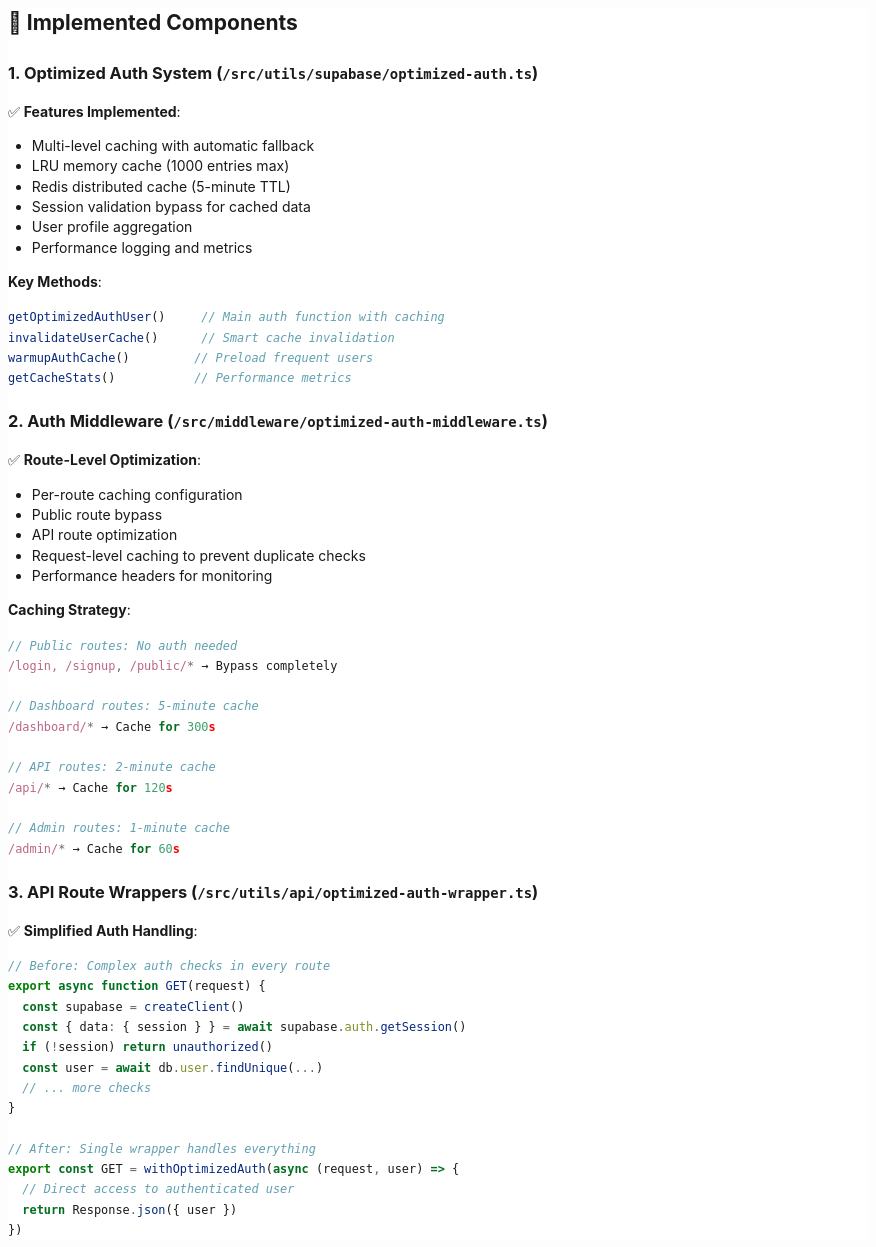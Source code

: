 ## 🎯 Implemented Components

### 1. Optimized Auth System (`/src/utils/supabase/optimized-auth.ts`)
✅ **Features Implemented**:
- Multi-level caching with automatic fallback
- LRU memory cache (1000 entries max)
- Redis distributed cache (5-minute TTL)
- Session validation bypass for cached data
- User profile aggregation
- Performance logging and metrics

**Key Methods**:
```typescript
getOptimizedAuthUser()     // Main auth function with caching
invalidateUserCache()      // Smart cache invalidation
warmupAuthCache()         // Preload frequent users
getCacheStats()           // Performance metrics
```

### 2. Auth Middleware (`/src/middleware/optimized-auth-middleware.ts`)
✅ **Route-Level Optimization**:
- Per-route caching configuration
- Public route bypass
- API route optimization
- Request-level caching to prevent duplicate checks
- Performance headers for monitoring

**Caching Strategy**:
```typescript
// Public routes: No auth needed
/login, /signup, /public/* → Bypass completely

// Dashboard routes: 5-minute cache
/dashboard/* → Cache for 300s

// API routes: 2-minute cache
/api/* → Cache for 120s

// Admin routes: 1-minute cache
/admin/* → Cache for 60s
```

### 3. API Route Wrappers (`/src/utils/api/optimized-auth-wrapper.ts`)
✅ **Simplified Auth Handling**:
```typescript
// Before: Complex auth checks in every route
export async function GET(request) {
  const supabase = createClient()
  const { data: { session } } = await supabase.auth.getSession()
  if (!session) return unauthorized()
  const user = await db.user.findUnique(...)
  // ... more checks
}

// After: Single wrapper handles everything
export const GET = withOptimizedAuth(async (request, user) => {
  // Direct access to authenticated user
  return Response.json({ user })
})
```
